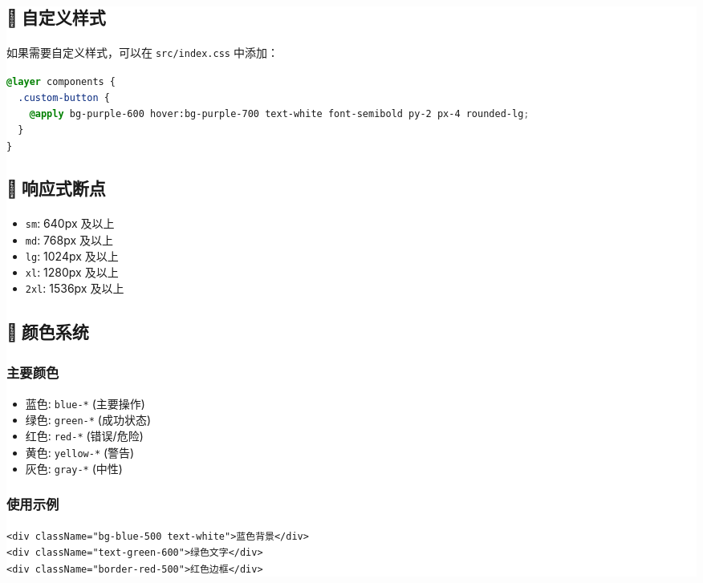 ## 🔧 自定义样式

如果需要自定义样式，可以在 `src/index.css` 中添加：

```css
@layer components {
  .custom-button {
    @apply bg-purple-600 hover:bg-purple-700 text-white font-semibold py-2 px-4 rounded-lg;
  }
}
```

## 📱 响应式断点

- `sm`: 640px 及以上
- `md`: 768px 及以上
- `lg`: 1024px 及以上
- `xl`: 1280px 及以上
- `2xl`: 1536px 及以上

## 🎨 颜色系统

### 主要颜色
- 蓝色: `blue-*` (主要操作)
- 绿色: `green-*` (成功状态)
- 红色: `red-*` (错误/危险)
- 黄色: `yellow-*` (警告)
- 灰色: `gray-*` (中性)

### 使用示例
```tsx
<div className="bg-blue-500 text-white">蓝色背景</div>
<div className="text-green-600">绿色文字</div>
<div className="border-red-500">红色边框</div>
```
